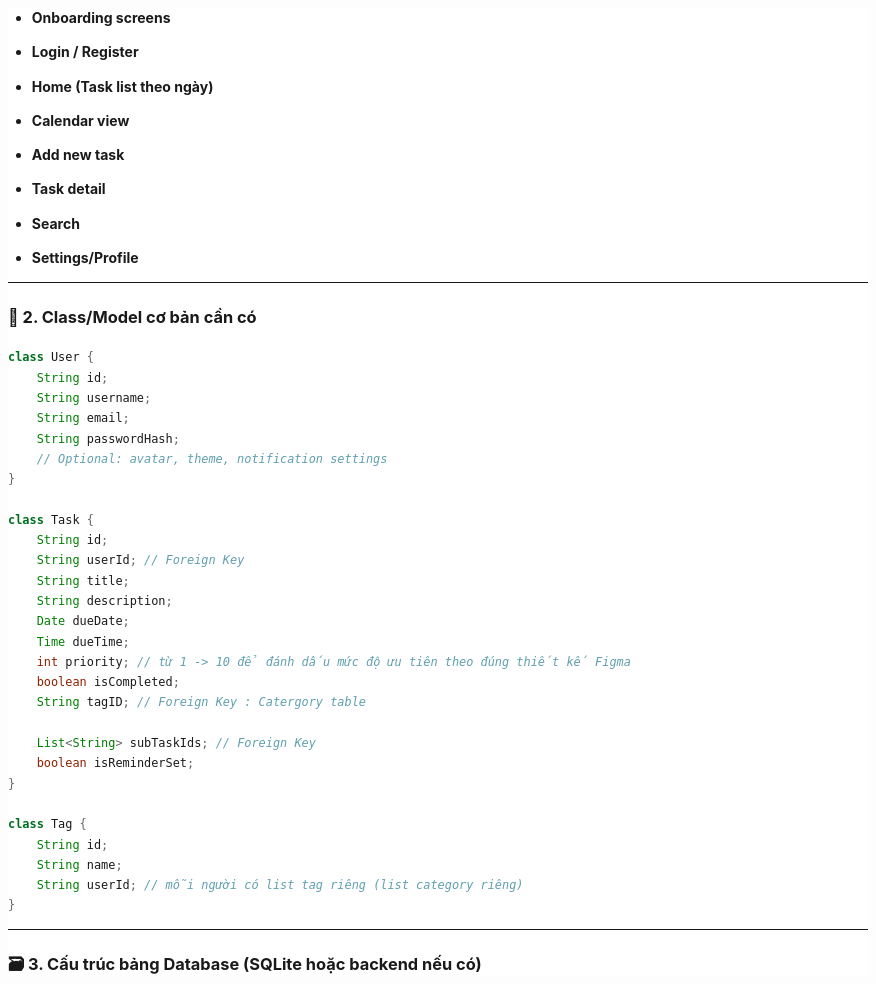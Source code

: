 - **Onboarding screens**
    
- **Login / Register**
    
- **Home (Task list theo ngày)**
    
- **Calendar view**
    
- **Add new task**
    
- **Task detail**
    
- **Search**
    
- **Settings/Profile**
    

---

### 🧱 2. **Class/Model cơ bản cần có**

```java
class User {
    String id;
    String username;
    String email;
    String passwordHash;
    // Optional: avatar, theme, notification settings
}

class Task {
	String id;  
	String userId; // Foreign Key  
	String title;  
	String description;  
	Date dueDate;  
	Time dueTime;  
	int priority; // từ 1 -> 10 để đánh dấu mức độ ưu tiên theo đúng thiết kế Figma  
	boolean isCompleted;  
	String tagID; // Foreign Key : Catergory table
	  
	List<String> subTaskIds; // Foreign Key  
	boolean isReminderSet;
}

class Tag {
    String id;
    String name;
    String userId; // mỗi người có list tag riêng (list category riêng)
}
```

---

### 🗃️ 3. **Cấu trúc bảng Database (SQLite hoặc backend nếu có)**
